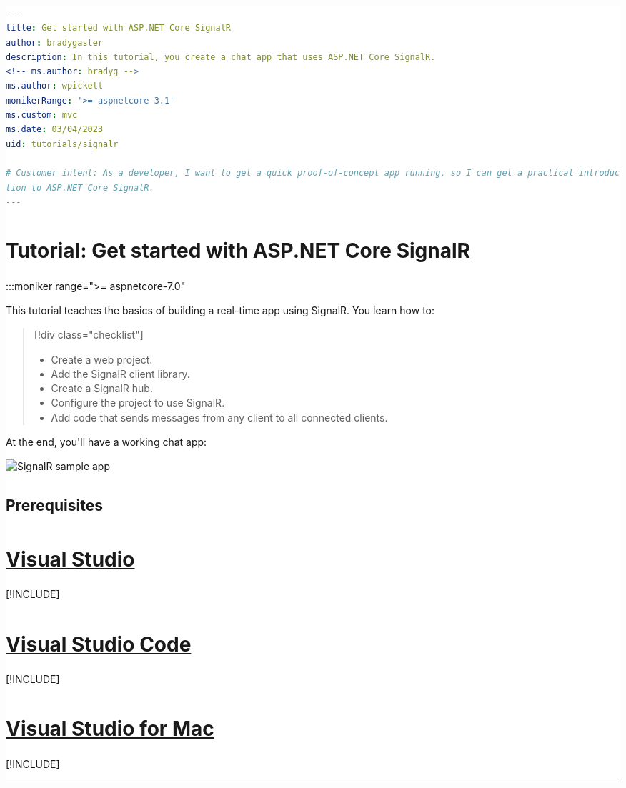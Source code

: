 ```yaml
---
title: Get started with ASP.NET Core SignalR
author: bradygaster
description: In this tutorial, you create a chat app that uses ASP.NET Core SignalR.
<!-- ms.author: bradyg -->
ms.author: wpickett
monikerRange: '>= aspnetcore-3.1'
ms.custom: mvc
ms.date: 03/04/2023
uid: tutorials/signalr

# Customer intent: As a developer, I want to get a quick proof-of-concept app running, so I can get a practical introduction to ASP.NET Core SignalR.
---
```


# Tutorial: Get started with ASP.NET Core SignalR

:::moniker range=">= aspnetcore-7.0"

This tutorial teaches the basics of building a real-time app using SignalR. You learn how to:

> [!div class="checklist"]
> * Create a web project.
> * Add the SignalR client library.
> * Create a SignalR hub.
> * Configure the project to use SignalR.
> * Add code that sends messages from any client to all connected clients.

At the end, you'll have a working chat app:

![SignalR sample app](~/tutorials/signalr/_static/3.x/signalr-get-started-finished.png)

## Prerequisites

# [Visual Studio](#tab/visual-studio)

[!INCLUDE[](~/includes/net-prereqs-vs-6.0.md)]

# [Visual Studio Code](#tab/visual-studio-code)

[!INCLUDE[](~/includes/net-prereqs-vsc-6.0.md)]

# [Visual Studio for Mac](#tab/visual-studio-mac)

[!INCLUDE[](~/includes/net-prereqs-mac-6.0.md)]

---
